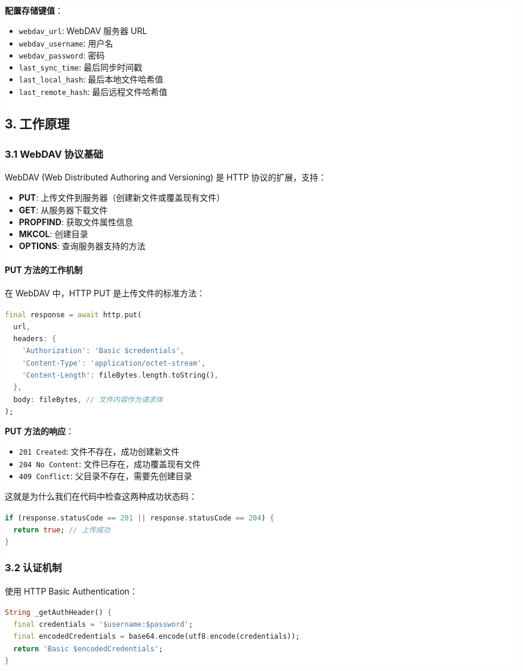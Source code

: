 
**配置存储键值**：
- `webdav_url`: WebDAV 服务器 URL
- `webdav_username`: 用户名
- `webdav_password`: 密码
- `last_sync_time`: 最后同步时间戳
- `last_local_hash`: 最后本地文件哈希值
- `last_remote_hash`: 最后远程文件哈希值

## 3. 工作原理

### 3.1 WebDAV 协议基础

WebDAV (Web Distributed Authoring and Versioning) 是 HTTP 协议的扩展，支持：

- **PUT**: 上传文件到服务器（创建新文件或覆盖现有文件）
- **GET**: 从服务器下载文件
- **PROPFIND**: 获取文件属性信息
- **MKCOL**: 创建目录
- **OPTIONS**: 查询服务器支持的方法

#### PUT 方法的工作机制

在 WebDAV 中，HTTP PUT 是上传文件的标准方法：

```dart
final response = await http.put(
  url,
  headers: {
    'Authorization': 'Basic $credentials',
    'Content-Type': 'application/octet-stream',
    'Content-Length': fileBytes.length.toString(),
  },
  body: fileBytes, // 文件内容作为请求体
);
```

**PUT 方法的响应**：
- `201 Created`: 文件不存在，成功创建新文件
- `204 No Content`: 文件已存在，成功覆盖现有文件
- `409 Conflict`: 父目录不存在，需要先创建目录

这就是为什么我们在代码中检查这两种成功状态码：
```dart
if (response.statusCode == 201 || response.statusCode == 204) {
  return true; // 上传成功
}
```

### 3.2 认证机制

使用 HTTP Basic Authentication：

```dart
String _getAuthHeader() {
  final credentials = '$username:$password';
  final encodedCredentials = base64.encode(utf8.encode(credentials));
  return 'Basic $encodedCredentials';
}
```
